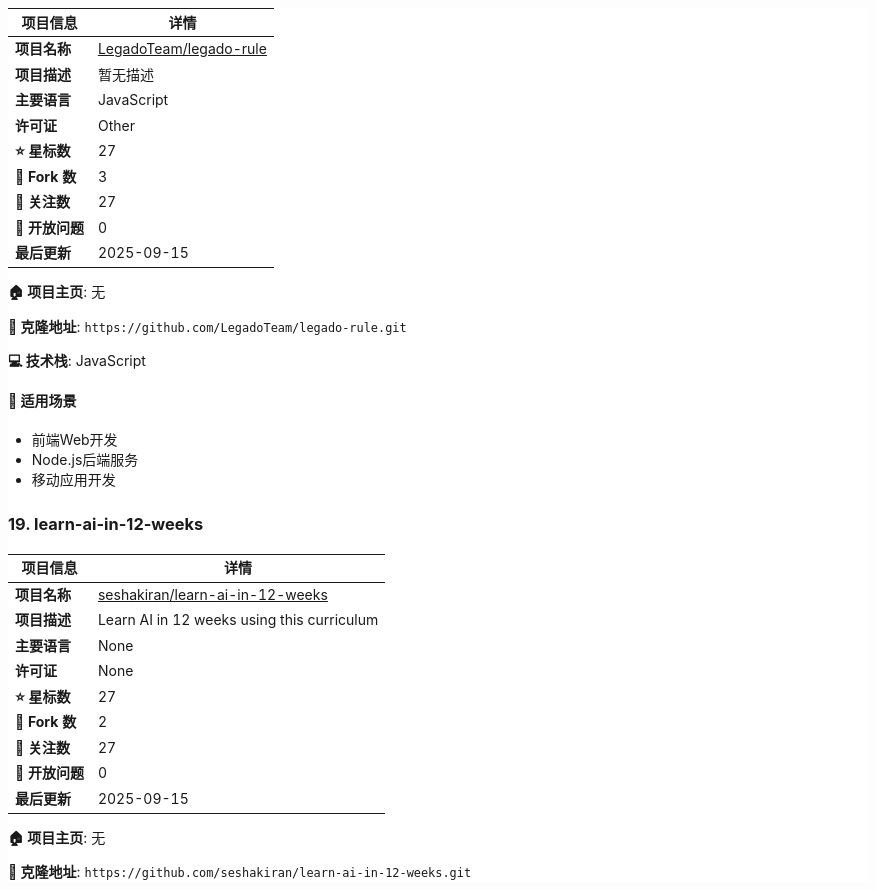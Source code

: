 
| 项目信息 | 详情 |
|---------|------|
| **项目名称** | [LegadoTeam/legado-rule](https://github.com/LegadoTeam/legado-rule) |
| **项目描述** | 暂无描述 |
| **主要语言** | JavaScript |
| **许可证** | Other |
| **⭐ 星标数** | 27 |
| **🍴 Fork 数** | 3 |
| **👀 关注数** | 27 |
| **🐛 开放问题** | 0 |
| **最后更新** | 2025-09-15 |

**🏠 项目主页**: 无

**📂 克隆地址**: `https://github.com/LegadoTeam/legado-rule.git`

**💻 技术栈**: JavaScript

#### 🎨 适用场景
- 前端Web开发
- Node.js后端服务
- 移动应用开发

### 19. learn-ai-in-12-weeks


| 项目信息 | 详情 |
|---------|------|
| **项目名称** | [seshakiran/learn-ai-in-12-weeks](https://github.com/seshakiran/learn-ai-in-12-weeks) |
| **项目描述** | Learn AI in 12 weeks using this curriculum |
| **主要语言** | None |
| **许可证** | None |
| **⭐ 星标数** | 27 |
| **🍴 Fork 数** | 2 |
| **👀 关注数** | 27 |
| **🐛 开放问题** | 0 |
| **最后更新** | 2025-09-15 |

**🏠 项目主页**: 无

**📂 克隆地址**: `https://github.com/seshakiran/learn-ai-in-12-weeks.git`
